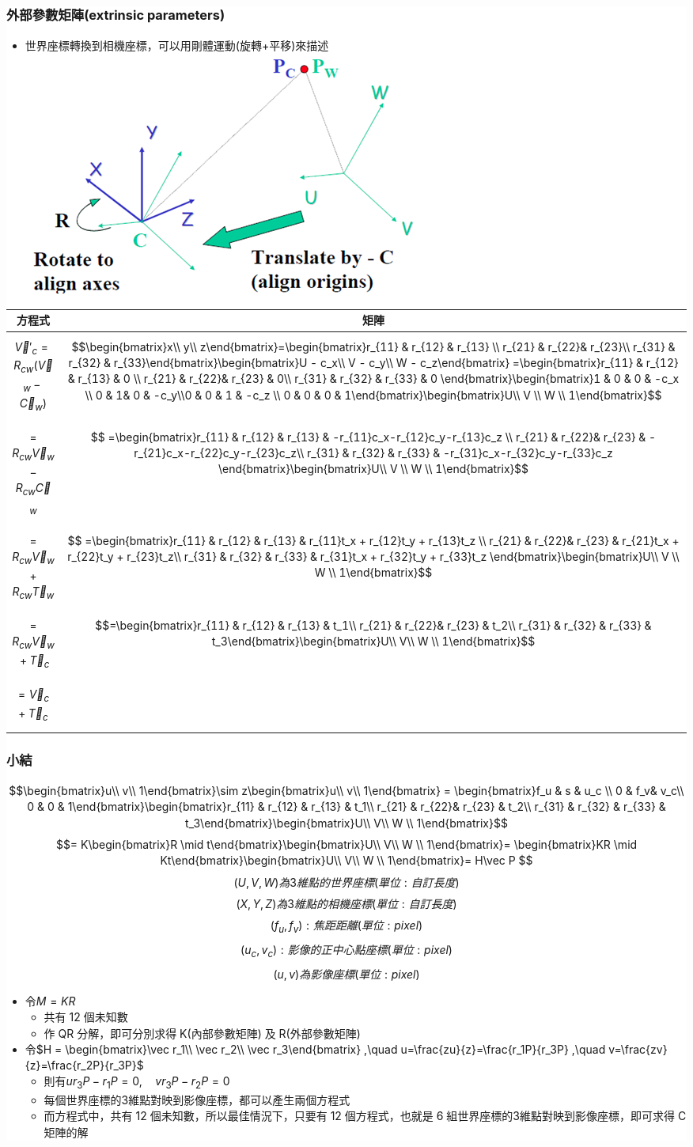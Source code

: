 ### 外部參數矩陣(extrinsic parameters)
- 世界座標轉換到相機座標，可以用剛體運動(旋轉+平移)來描述
![Alt text|center ](images/1534147690784.png)

| 方程式      |     矩陣 |  
| :--------: | :--------:|
| $${\vec V'}_c=R_{cw}(\vec V_w-\vec C_w)$$    |  $$\begin{bmatrix}x\\ y\\ z\end{bmatrix}=\begin{bmatrix}r_{11} & r_{12} & r_{13} \\ r_{21} & r_{22}& r_{23}\\ r_{31} & r_{32}  & r_{33}\end{bmatrix}\begin{bmatrix}U - c_x\\ V - c_y\\ W - c_z\end{bmatrix} =\begin{bmatrix}r_{11} & r_{12} & r_{13} & 0 \\ r_{21} & r_{22}& r_{23} & 0\\ r_{31} & r_{32}  & r_{33} & 0 \end{bmatrix}\begin{bmatrix}1 & 0 & 0 & -c_x \\ 0 & 1& 0 & -c_y\\0 & 0  & 1 & -c_z \\ 0 & 0 & 0 & 1\end{bmatrix}\begin{bmatrix}U\\ V \\ W \\ 1\end{bmatrix}$$ |
| $$=R_{cw}\vec V_w-R_{cw}\vec C_w$$    |   $$ =\begin{bmatrix}r_{11} & r_{12} & r_{13} & -r_{11}c_x-r_{12}c_y-r_{13}c_z \\ r_{21} & r_{22}& r_{23} &  -r_{21}c_x-r_{22}c_y-r_{23}c_z\\ r_{31} & r_{32}  & r_{33} &  -r_{31}c_x-r_{32}c_y-r_{33}c_z \end{bmatrix}\begin{bmatrix}U\\ V \\ W \\ 1\end{bmatrix}$$ |
| $$=R_{cw}\vec V_w+R_{cw}\vec T_w$$    |  $$ =\begin{bmatrix}r_{11} & r_{12} & r_{13} & r_{11}t_x + r_{12}t_y + r_{13}t_z \\ r_{21} & r_{22}& r_{23} &  r_{21}t_x + r_{22}t_y + r_{23}t_z\\ r_{31} & r_{32}  & r_{33} &  r_{31}t_x + r_{32}t_y + r_{33}t_z \end{bmatrix}\begin{bmatrix}U\\ V \\ W \\ 1\end{bmatrix}$$ |
| $$=R_{cw}\vec V_w + \vec T_c$$    |    $$=\begin{bmatrix}r_{11} & r_{12} & r_{13} & t_1\\ r_{21} & r_{22}& r_{23} & t_2\\ r_{31} & r_{32}  & r_{33} & t_3\end{bmatrix}\begin{bmatrix}U\\ V\\ W \\ 1\end{bmatrix}$$ |
| $$=\vec V_c + \vec T_c$$    |    |

### 小結
$$\begin{bmatrix}u\\ v\\ 1\end{bmatrix}\sim
z\begin{bmatrix}u\\ v\\ 1\end{bmatrix} =
\begin{bmatrix}f_u & s & u_c \\ 0 & f_v& v_c\\ 0 & 0  & 1\end{bmatrix}\begin{bmatrix}r_{11} & r_{12} & r_{13} & t_1\\ r_{21} & r_{22}& r_{23} & t_2\\ r_{31} & r_{32}  & r_{33} & t_3\end{bmatrix}\begin{bmatrix}U\\ V\\ W \\ 1\end{bmatrix}$$
$$=
K\begin{bmatrix}R \mid t\end{bmatrix}\begin{bmatrix}U\\ V\\ W \\ 1\end{bmatrix}=
\begin{bmatrix}KR \mid Kt\end{bmatrix}\begin{bmatrix}U\\ V\\ W \\ 1\end{bmatrix}=
H\vec P
$$
$$(U, V, W)為 3維點的世界座標(單位:自訂長度)$$
$$(X, Y, Z) 為 3維點的相機座標(單位:自訂長度)$$
$$(f_u, f_v) :焦距距離(單位:pixel)$$
$$(u_c, v_c):影像的正中心點座標(單位:pixel)$$
$$(u, v) 為影像座標(單位:pixel)$$

- 令$M = KR$
  - 共有 12 個未知數
  - 作 QR 分解，即可分別求得 K(內部參數矩陣) 及 R(外部參數矩陣)
- 令$H = \begin{bmatrix}\vec r_1\\ \vec r_2\\ \vec r_3\end{bmatrix} ,\quad u=\frac{zu}{z}=\frac{r_1P}{r_3P} ,\quad v=\frac{zv}{z}=\frac{r_2P}{r_3P}$
  - 則有$ur_3P-r_1P=0 ,\quad vr_3P-r_2P=0$
  - 每個世界座標的3維點對映到影像座標，都可以產生兩個方程式
  - 而方程式中，共有 12 個未知數，所以最佳情況下，只要有 12 個方程式，也就是 6 組世界座標的3維點對映到影像座標，即可求得 C 矩陣的解
